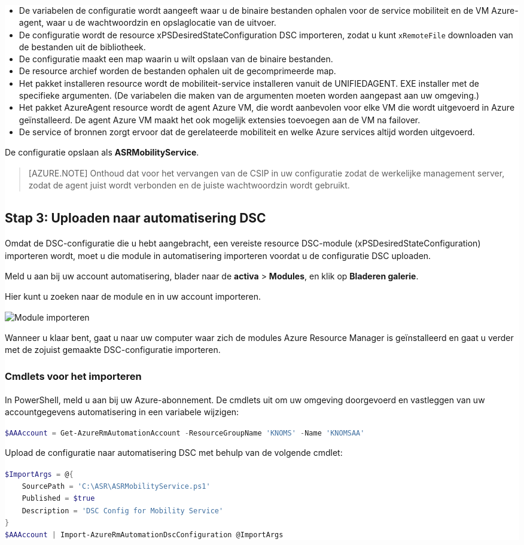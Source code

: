 - De variabelen de configuratie wordt aangeeft waar u de binaire bestanden ophalen voor de service mobiliteit en de VM Azure-agent, waar u de wachtwoordzin en opslaglocatie van de uitvoer.
- De configuratie wordt de resource xPSDesiredStateConfiguration DSC importeren, zodat u kunt `xRemoteFile` downloaden van de bestanden uit de bibliotheek.
- De configuratie maakt een map waarin u wilt opslaan van de binaire bestanden.
- De resource archief worden de bestanden ophalen uit de gecomprimeerde map.
- Het pakket installeren resource wordt de mobiliteit-service installeren vanuit de UNIFIEDAGENT. EXE installer met de specifieke argumenten. (De variabelen die maken van de argumenten moeten worden aangepast aan uw omgeving.)
- Het pakket AzureAgent resource wordt de agent Azure VM, die wordt aanbevolen voor elke VM die wordt uitgevoerd in Azure geïnstalleerd. De agent Azure VM maakt het ook mogelijk extensies toevoegen aan de VM na failover.
- De service of bronnen zorgt ervoor dat de gerelateerde mobiliteit en welke Azure services altijd worden uitgevoerd.

De configuratie opslaan als **ASRMobilityService**.

>[AZURE.NOTE] Onthoud dat voor het vervangen van de CSIP in uw configuratie zodat de werkelijke management server, zodat de agent juist wordt verbonden en de juiste wachtwoordzin wordt gebruikt.

## <a name="step-3-upload-to-automation-dsc"></a>Stap 3: Uploaden naar automatisering DSC

Omdat de DSC-configuratie die u hebt aangebracht, een vereiste resource DSC-module (xPSDesiredStateConfiguration) importeren wordt, moet u die module in automatisering importeren voordat u de configuratie DSC uploaden.

Meld u aan bij uw account automatisering, blader naar de **activa** > **Modules**, en klik op **Bladeren galerie**.

Hier kunt u zoeken naar de module en in uw account importeren.

![Module importeren](./media/site-recovery-automate-mobilitysevice-install/search-and-import-module.png)

Wanneer u klaar bent, gaat u naar uw computer waar zich de modules Azure Resource Manager is geïnstalleerd en gaat u verder met de zojuist gemaakte DSC-configuratie importeren.

### <a name="import-cmdlets"></a>Cmdlets voor het importeren

In PowerShell, meld u aan bij uw Azure-abonnement. De cmdlets uit om uw omgeving doorgevoerd en vastleggen van uw accountgegevens automatisering in een variabele wijzigen:

```powershell
$AAAccount = Get-AzureRmAutomationAccount -ResourceGroupName 'KNOMS' -Name 'KNOMSAA'
```

Upload de configuratie naar automatisering DSC met behulp van de volgende cmdlet:

```powershell
$ImportArgs = @{
    SourcePath = 'C:\ASR\ASRMobilityService.ps1'
    Published = $true
    Description = 'DSC Config for Mobility Service'
}
$AAAccount | Import-AzureRmAutomationDscConfiguration @ImportArgs
```
